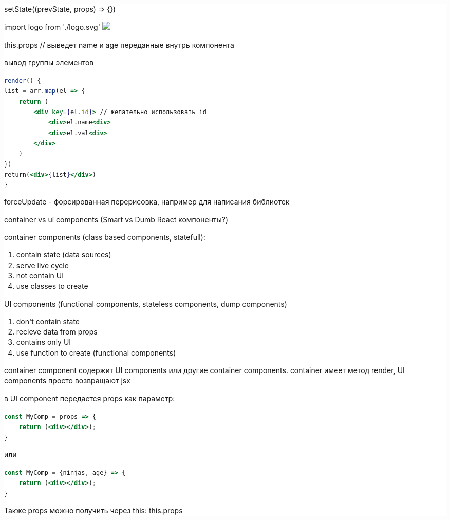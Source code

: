 setState((prevState, props) => {})

import logo from './logo.svg'
<img src={logo} />

<Bla name="bla" age="13">
this.props // выведет name и age переданные внутрь компонента

вывод группы элементов
```jsx
render() {
list = arr.map(el => {
    return (
        <div key={el.id}> // желательно использовать id
            <div>el.name<div>
            <div>el.val<div>
        </div>
    )
})
return(<div>{list}</div>)
}
```

forceUpdate - форсированная перерисовка, например для написания библиотек

container vs ui components (Smart vs Dumb React компоненты?)

container components (class based components, statefull):
1. contain state (data sources)
2. serve live cycle
3. not contain UI
4. use classes to create 

UI components (functional components, stateless components, dump components)
1. don't contain state
2. recieve data from props
3. contains only UI
4. use function to create (functional components)

container component содержит UI components или другие container components. container имеет метод render, UI components просто возвращают jsx

в UI component передается props как параметр:
```jsx
const MyComp = props => {
    return (<div></div>);
}
```
или
```jsx
const MyComp = {ninjas, age} => {
    return (<div></div>);
}
```

Также props можно получить через this:
this.props
